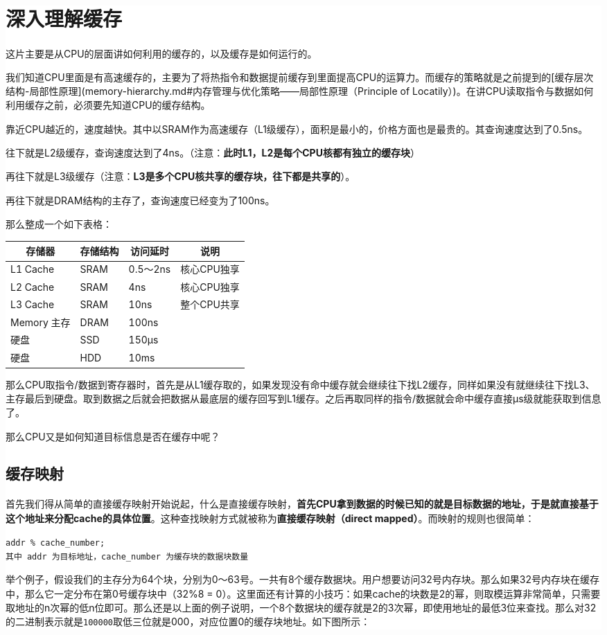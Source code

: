 # 深入理解缓存

这片主要是从CPU的层面讲如何利用的缓存的，以及缓存是如何运行的。

我们知道CPU里面是有高速缓存的，主要为了将热指令和数据提前缓存到里面提高CPU的运算力。而缓存的策略就是之前提到的[缓存层次结构-局部性原理](memory-hierarchy.md#内存管理与优化策略——局部性原理（Principle of Locatily）)。在讲CPU读取指令与数据如何利用缓存之前，必须要先知道CPU的缓存结构。

靠近CPU越近的，速度越快。其中以SRAM作为高速缓存（L1级缓存），面积是最小的，价格方面也是最贵的。其查询速度达到了0.5ns。

往下就是L2级缓存，查询速度达到了4ns。（注意：**此时L1，L2是每个CPU核都有独立的缓存块**）

再往下就是L3级缓存（注意：**L3是多个CPU核共享的缓存块，往下都是共享的**）。

再往下就是DRAM结构的主存了，查询速度已经变为了100ns。

那么整成一个如下表格：

| 存储器      | 存储结构 | 访问延时 | 说明        |
| ----------- | -------- | -------- | ----------- |
| L1 Cache    | SRAM     | 0.5～2ns | 核心CPU独享 |
| L2 Cache    | SRAM     | 4ns      | 核心CPU独享 |
| L3 Cache    | SRAM     | 10ns     | 整个CPU共享 |
| Memory 主存 | DRAM     | 100ns    |             |
| 硬盘        | SSD      | 150μs    |             |
| 硬盘        | HDD      | 10ms     |             |

那么CPU取指令/数据到寄存器时，首先是从L1缓存取的，如果发现没有命中缓存就会继续往下找L2缓存，同样如果没有就继续往下找L3、主存最后到硬盘。取到数据之后就会把数据从最底层的缓存回写到L1缓存。之后再取同样的指令/数据就会命中缓存直接µs级就能获取到信息了。

那么CPU又是如何知道目标信息是否在缓存中呢？

## 缓存映射

首先我们得从简单的直接缓存映射开始说起，什么是直接缓存映射，**首先CPU拿到数据的时候已知的就是目标数据的地址，于是就直接基于这个地址来分配cache的具体位置**。这种查找映射方式就被称为**直接缓存映射（direct mapped）**。而映射的规则也很简单：

```
addr % cache_number; 
其中 addr 为目标地址，cache_number 为缓存块的数据块数量
```

举个例子，假设我们的主存分为64个块，分别为0～63号。一共有8个缓存数据块。用户想要访问32号内存块。那么如果32号内存块在缓存中，那么它一定分布在第0号缓存块中（32%8 = 0）。这里面还有计算的小技巧：如果cache的块数是2的幂，则取模运算非常简单，只需要取地址的n次幂的低n位即可。那么还是以上面的例子说明，一个8个数据块的缓存就是2的3次幂，即使用地址的最低3位来查找。那么对32的二进制表示就是`100000`取低三位就是000，对应位置0的缓存块地址。如下图所示：
